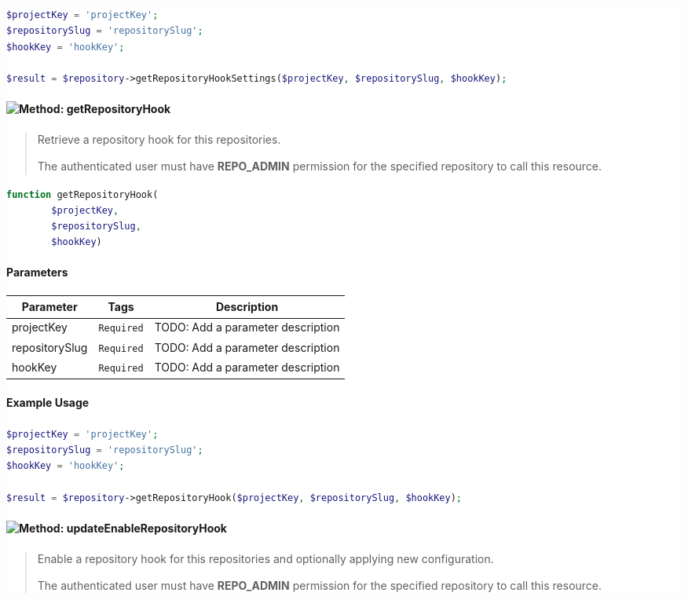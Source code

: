 ```php
$projectKey = 'projectKey';
$repositorySlug = 'repositorySlug';
$hookKey = 'hookKey';

$result = $repository->getRepositoryHookSettings($projectKey, $repositorySlug, $hookKey);

```


#### <a name="get_repository_hook"></a>![Method: ](https://apidocs.io/img/method.png ".RepositoryController.getRepositoryHook") getRepositoryHook

> Retrieve a repository hook for this repositories.
>  <p>
>  The authenticated user must have <strong>REPO_ADMIN</strong> permission for the specified repository to call this
>  resource.


```php
function getRepositoryHook(
        $projectKey,
        $repositorySlug,
        $hookKey)
```

#### Parameters

| Parameter | Tags | Description |
|-----------|------|-------------|
| projectKey |  ``` Required ```  | TODO: Add a parameter description |
| repositorySlug |  ``` Required ```  | TODO: Add a parameter description |
| hookKey |  ``` Required ```  | TODO: Add a parameter description |



#### Example Usage

```php
$projectKey = 'projectKey';
$repositorySlug = 'repositorySlug';
$hookKey = 'hookKey';

$result = $repository->getRepositoryHook($projectKey, $repositorySlug, $hookKey);

```


#### <a name="update_enable_repository_hook"></a>![Method: ](https://apidocs.io/img/method.png ".RepositoryController.updateEnableRepositoryHook") updateEnableRepositoryHook

> Enable a repository hook for this repositories and optionally applying new configuration.
>  <p>
>  The authenticated user must have <strong>REPO_ADMIN</strong> permission for the specified repository to call this
>  resource.
